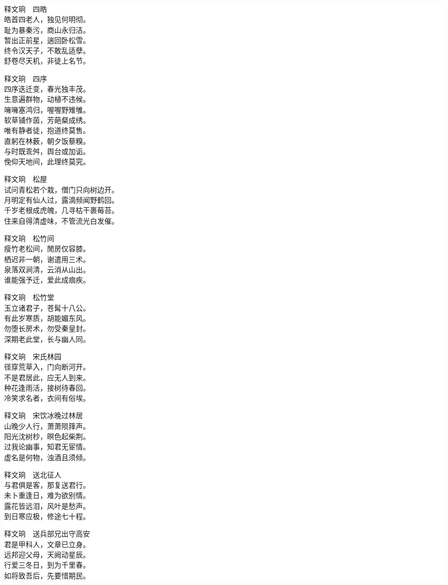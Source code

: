 释文珦　四皓  
皓首四老人，独见何明彻。  
耻为暴秦污，商山永归洁。  
暂出正前星，遄回卧松雪。  
终令汉天子，不敢乱适孽。  
舒卷尽天机，非徒上名节。  

释文珦　四序  
四序迭迁变，春光独丰茂。  
生意遍群物，动植不违候。  
噰噰塞鸿归，喔喔野雉雊。  
软草铺作茵，芳葩粲成绣。  
唯有静者徒，抱道终莫售。  
直躬在林薮，朝夕饭藜糗。  
与时既乖舛，舆台或加诟。  
俛仰天地间，此理终莫究。  

释文珦　松屋  
试问青松若个栽，僧门只向树边开。  
月明定有仙人过，露滴频闻野鹤回。  
千岁老根成虎魄，几寻枯干裹莓苔。  
住来自得清虚味，不管流光白发催。  

释文珦　松竹间  
瘦竹老松间，閒房仅容膝。  
栖迟非一朝，谢遣用三术。  
泉落双涧清，云消从山出。  
谁能强予迁，爱此成痼疾。  

释文珦　松竹堂  
玉立诸君子，苍髯十八公。  
有此岁寒质，胡能媚东风。  
勿堕长房术，勿受秦皇封。  
深期老此堂，长与幽人同。  

释文珦　宋氏林园  
径穿荒草入，门向断河开。  
不是君居此，应无人到来。  
种花逢雨活，接树待春回。  
冷笑求名者，衣间有俗埃。  

释文珦　宋饮冰晚过林居  
山晚少人行，萧萧陨箨声。  
阳光沈树杪，暝色起柴荆。  
过我论幽事，知君无宦情。  
虚名是何物，浊酒且须倾。  

释文珦　送北征人  
与君俱是客，那复送君行。  
未卜重逢日，难为欲别情。  
露花皆远泪，风叶是愁声。  
到日寒应极，修途七十程。  

释文珦　送兵部兄出守高安  
君是甲科人，文章已立身。  
远邦迎父母，天阙动星辰。  
行爱三冬日，到为千里春。  
如将致吾后，先要惜期民。  
